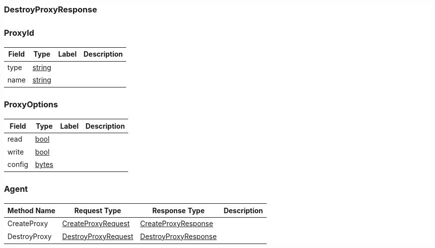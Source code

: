 




<a name="atomix.management.driver.v1.DestroyProxyResponse"></a>

### DestroyProxyResponse







<a name="atomix.management.driver.v1.ProxyId"></a>

### ProxyId



| Field | Type | Label | Description |
| ----- | ---- | ----- | ----------- |
| type | [string](#string) |  |  |
| name | [string](#string) |  |  |






<a name="atomix.management.driver.v1.ProxyOptions"></a>

### ProxyOptions



| Field | Type | Label | Description |
| ----- | ---- | ----- | ----------- |
| read | [bool](#bool) |  |  |
| write | [bool](#bool) |  |  |
| config | [bytes](#bytes) |  |  |





 

 

 


<a name="atomix.management.driver.v1.Agent"></a>

### Agent


| Method Name | Request Type | Response Type | Description |
| ----------- | ------------ | ------------- | ------------|
| CreateProxy | [CreateProxyRequest](#atomix.management.driver.v1.CreateProxyRequest) | [CreateProxyResponse](#atomix.management.driver.v1.CreateProxyResponse) |  |
| DestroyProxy | [DestroyProxyRequest](#atomix.management.driver.v1.DestroyProxyRequest) | [DestroyProxyResponse](#atomix.management.driver.v1.DestroyProxyResponse) |  |
